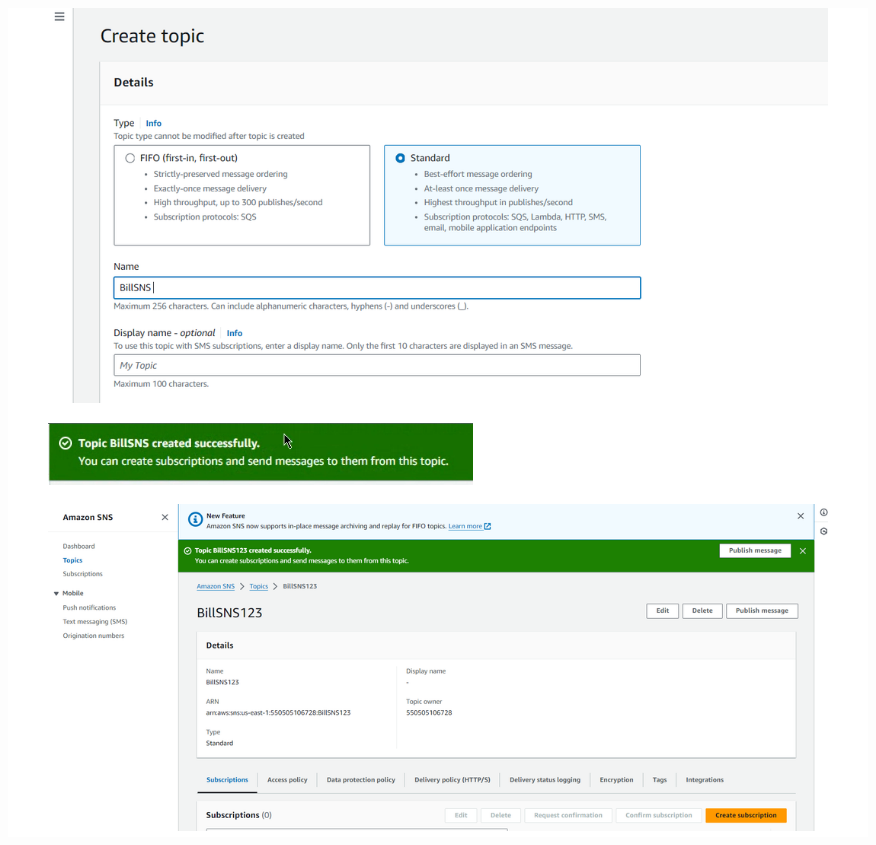 <figure><img src="../.gitbook/assets/image (5).png" alt=""><figcaption></figcaption></figure>

<figure><img src="../images/3334197989b4c02fdc5aca337cc81163599fc51785bbc26362017e71182a65a4.png" alt=""><figcaption></figcaption></figure>

<figure><img src="../.gitbook/assets/image (6).png" alt=""><figcaption></figcaption></figure>
